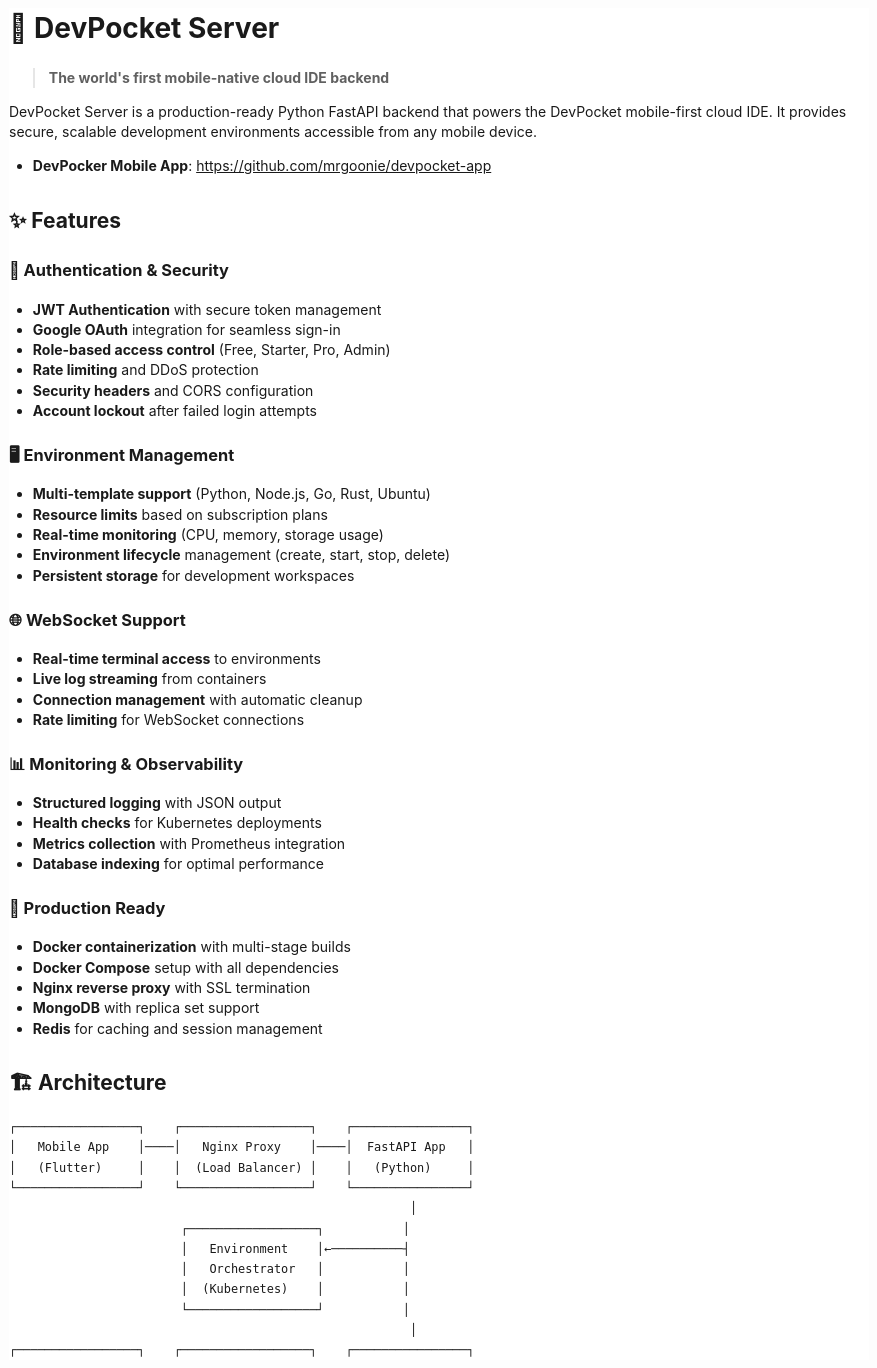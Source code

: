 # 📱 DevPocket Server

> **The world's first mobile-native cloud IDE backend**

DevPocket Server is a production-ready Python FastAPI backend that powers the DevPocket mobile-first cloud IDE. It provides secure, scalable development environments accessible from any mobile device.

- **DevPocker Mobile App**: https://github.com/mrgoonie/devpocket-app

## ✨ Features

### 🔐 Authentication & Security
- **JWT Authentication** with secure token management
- **Google OAuth** integration for seamless sign-in
- **Role-based access control** (Free, Starter, Pro, Admin)
- **Rate limiting** and DDoS protection
- **Security headers** and CORS configuration
- **Account lockout** after failed login attempts

### 🖥️ Environment Management
- **Multi-template support** (Python, Node.js, Go, Rust, Ubuntu)
- **Resource limits** based on subscription plans
- **Real-time monitoring** (CPU, memory, storage usage)
- **Environment lifecycle** management (create, start, stop, delete)
- **Persistent storage** for development workspaces

### 🌐 WebSocket Support
- **Real-time terminal access** to environments
- **Live log streaming** from containers
- **Connection management** with automatic cleanup
- **Rate limiting** for WebSocket connections

### 📊 Monitoring & Observability
- **Structured logging** with JSON output
- **Health checks** for Kubernetes deployments
- **Metrics collection** with Prometheus integration
- **Database indexing** for optimal performance

### 🚀 Production Ready
- **Docker containerization** with multi-stage builds
- **Docker Compose** setup with all dependencies
- **Nginx reverse proxy** with SSL termination
- **MongoDB** with replica set support
- **Redis** for caching and session management

## 🏗️ Architecture

```
┌─────────────────┐    ┌──────────────────┐    ┌────────────────┐
│   Mobile App    │────│   Nginx Proxy    │────│  FastAPI App   │
│   (Flutter)     │    │  (Load Balancer) │    │   (Python)     │
└─────────────────┘    └──────────────────┘    └────────────────┘
                                                        │
                        ┌──────────────────┐           │
                        │   Environment    │←──────────┤
                        │   Orchestrator   │           │
                        │  (Kubernetes)    │           │
                        └──────────────────┘           │
                                                        │
┌─────────────────┐    ┌──────────────────┐    ┌────────────────┐
```